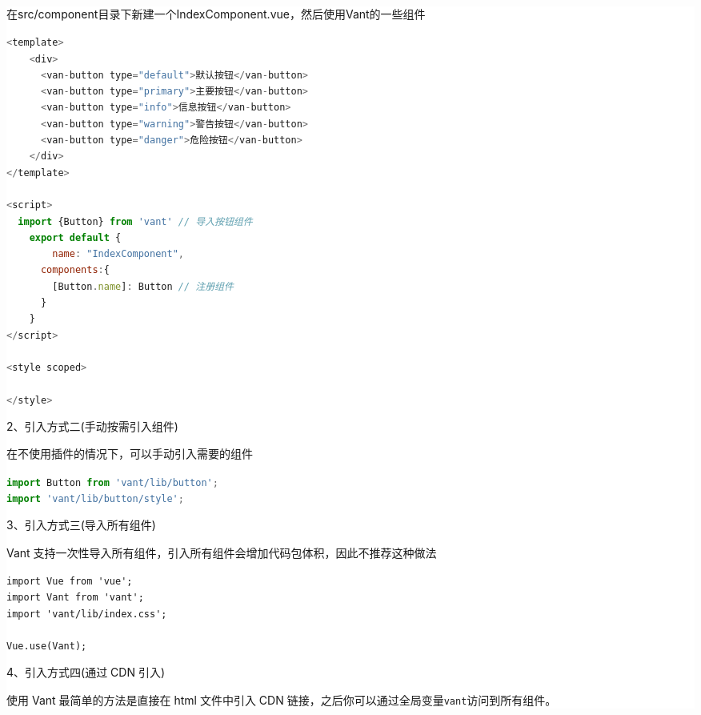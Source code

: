 在src/component目录下新建一个IndexComponent.vue，然后使用Vant的一些组件

```javascript
<template>
    <div>
      <van-button type="default">默认按钮</van-button>
      <van-button type="primary">主要按钮</van-button>
      <van-button type="info">信息按钮</van-button>
      <van-button type="warning">警告按钮</van-button>
      <van-button type="danger">危险按钮</van-button>
    </div>
</template>

<script>
  import {Button} from 'vant' // 导入按钮组件
    export default {
        name: "IndexComponent",
      components:{
        [Button.name]: Button // 注册组件
      }
    }
</script>

<style scoped>

</style>

```



2、引入方式二(手动按需引入组件)

在不使用插件的情况下，可以手动引入需要的组件

```javascript
import Button from 'vant/lib/button';
import 'vant/lib/button/style';
```



3、引入方式三(导入所有组件)

Vant 支持一次性导入所有组件，引入所有组件会增加代码包体积，因此不推荐这种做法

```
import Vue from 'vue';
import Vant from 'vant';
import 'vant/lib/index.css';

Vue.use(Vant);
```



4、引入方式四(通过 CDN 引入)

使用 Vant 最简单的方法是直接在 html 文件中引入 CDN 链接，之后你可以通过全局变量`vant`访问到所有组件。

